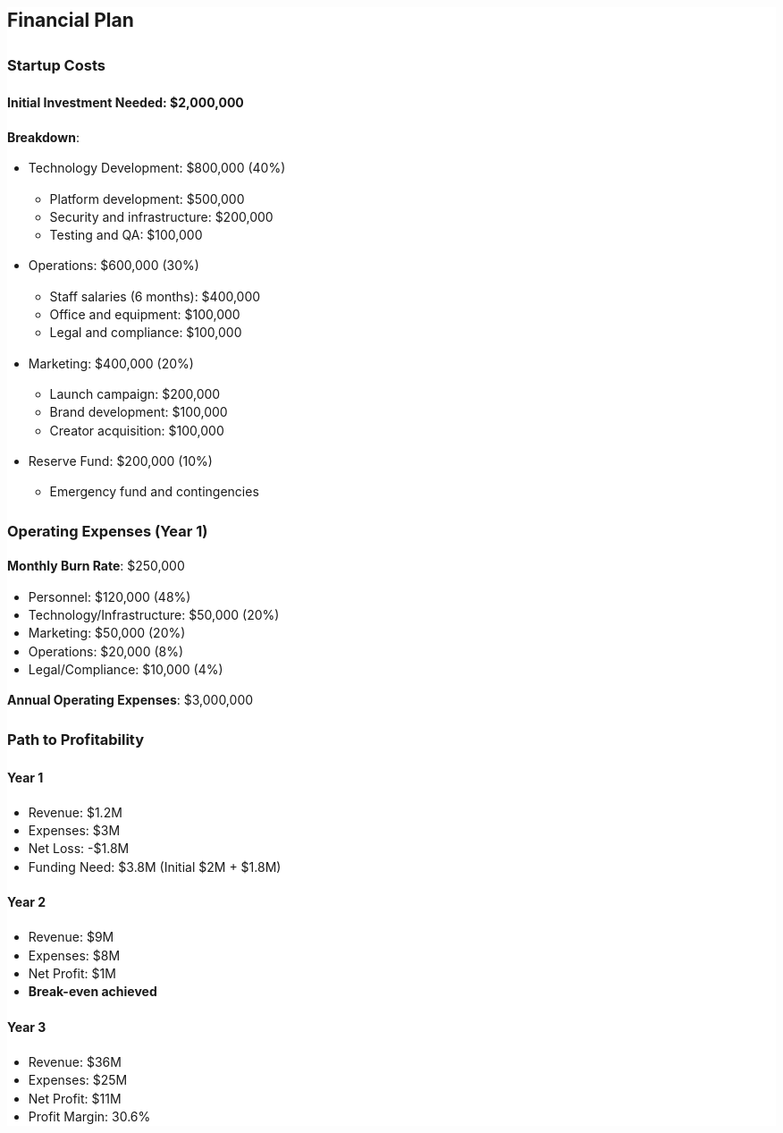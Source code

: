 ## Financial Plan

### Startup Costs

#### Initial Investment Needed: $2,000,000

**Breakdown**:
- Technology Development: $800,000 (40%)
  - Platform development: $500,000
  - Security and infrastructure: $200,000
  - Testing and QA: $100,000
  
- Operations: $600,000 (30%)
  - Staff salaries (6 months): $400,000
  - Office and equipment: $100,000
  - Legal and compliance: $100,000
  
- Marketing: $400,000 (20%)
  - Launch campaign: $200,000
  - Brand development: $100,000
  - Creator acquisition: $100,000
  
- Reserve Fund: $200,000 (10%)
  - Emergency fund and contingencies

### Operating Expenses (Year 1)

**Monthly Burn Rate**: $250,000

- Personnel: $120,000 (48%)
- Technology/Infrastructure: $50,000 (20%)
- Marketing: $50,000 (20%)
- Operations: $20,000 (8%)
- Legal/Compliance: $10,000 (4%)

**Annual Operating Expenses**: $3,000,000

### Path to Profitability

#### Year 1
- Revenue: $1.2M
- Expenses: $3M
- Net Loss: -$1.8M
- Funding Need: $3.8M (Initial $2M + $1.8M)

#### Year 2
- Revenue: $9M
- Expenses: $8M
- Net Profit: $1M
- **Break-even achieved**

#### Year 3
- Revenue: $36M
- Expenses: $25M
- Net Profit: $11M
- Profit Margin: 30.6%

